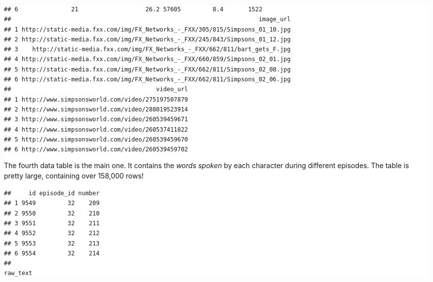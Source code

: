     ## 6               21                   26.2 57605         8.4       1522
    ##                                                                      image_url
    ## 1 http://static-media.fxx.com/img/FX_Networks_-_FXX/305/815/Simpsons_01_10.jpg
    ## 2 http://static-media.fxx.com/img/FX_Networks_-_FXX/245/843/Simpsons_01_12.jpg
    ## 3    http://static-media.fxx.com/img/FX_Networks_-_FXX/662/811/bart_gets_F.jpg
    ## 4 http://static-media.fxx.com/img/FX_Networks_-_FXX/660/859/Simpsons_02_01.jpg
    ## 5 http://static-media.fxx.com/img/FX_Networks_-_FXX/662/811/Simpsons_02_08.jpg
    ## 6 http://static-media.fxx.com/img/FX_Networks_-_FXX/662/811/Simpsons_02_06.jpg
    ##                                         video_url
    ## 1 http://www.simpsonsworld.com/video/275197507879
    ## 2 http://www.simpsonsworld.com/video/288019523914
    ## 3 http://www.simpsonsworld.com/video/260539459671
    ## 4 http://www.simpsonsworld.com/video/260537411822
    ## 5 http://www.simpsonsworld.com/video/260539459670
    ## 6 http://www.simpsonsworld.com/video/260539459702

The fourth data table is the main one. It contains the *words spoken* by each character during different episodes. The table is pretty large, containing over 158,000 rows!

    ##     id episode_id number
    ## 1 9549         32    209
    ## 2 9550         32    210
    ## 3 9551         32    211
    ## 4 9552         32    212
    ## 5 9553         32    213
    ## 6 9554         32    214
    ##                                                                                                                                                                                                  raw_text